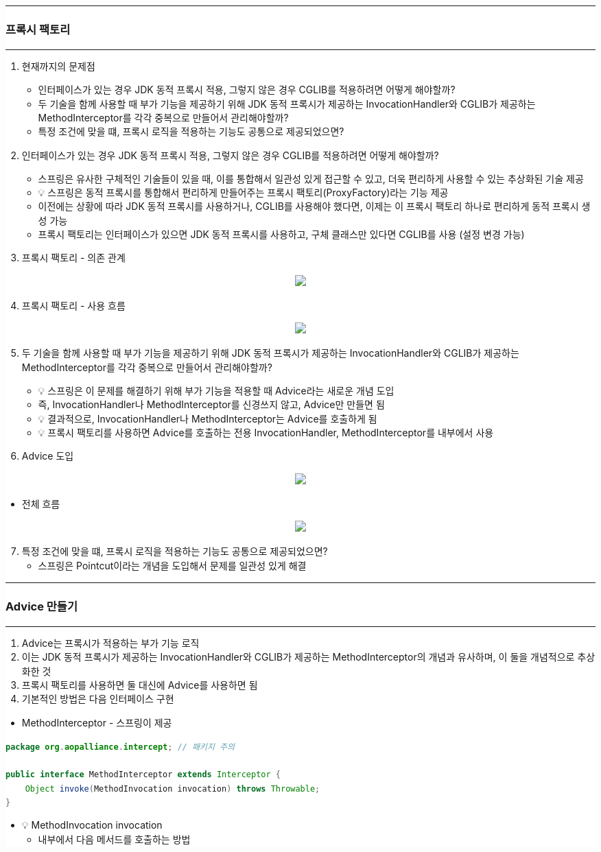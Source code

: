 -----
### 프록시 팩토리
-----
1. 현재까지의 문제점
   - 인터페이스가 있는 경우 JDK 동적 프록시 적용, 그렇지 않은 경우 CGLIB를 적용하려면 어떻게 해야할까?
   - 두 기술을 함께 사용할 때 부가 기능을 제공하기 위해 JDK 동적 프록시가 제공하는 InvocationHandler와 CGLIB가 제공하는 MethodInterceptor를 각각 중복으로 만들어서 관리해야할까?
   - 특정 조건에 맞을 떄, 프록시 로직을 적용하는 기능도 공통으로 제공되었으면?

2. 인터페이스가 있는 경우 JDK 동적 프록시 적용, 그렇지 않은 경우 CGLIB를 적용하려면 어떻게 해야할까?
   - 스프링은 유사한 구체적인 기술들이 있을 때, 이를 통합해서 일관성 있게 접근할 수 있고, 더욱 편리하게 사용할 수 있는 추상화된 기술 제공
   - 💡 스프링은 동적 프록시를 통합해서 편리하게 만들어주는 프록시 팩토리(ProxyFactory)라는 기능 제공
   - 이전에는 상황에 따라 JDK 동적 프록시를 사용하거나, CGLIB를 사용해야 했다면, 이제는 이 프록시 팩토리 하나로 편리하게 동적 프록시 생성 가능
   - 프록시 팩토리는 인터페이스가 있으면 JDK 동적 프록시를 사용하고, 구체 클래스만 있다면 CGLIB를 사용 (설정 변경 가능)

3. 프록시 팩토리 - 의존 관계
<div align="center">
<img src="https://github.com/user-attachments/assets/a91cefb8-42a3-41ff-9385-7c7d8a9f88ff">
</div>

4. 프록시 팩토리 - 사용 흐름
<div align="center">
<img src="https://github.com/user-attachments/assets/0f8b8a54-a730-4101-a0ee-9294f693d287">
</div>

5. 두 기술을 함께 사용할 때 부가 기능을 제공하기 위해 JDK 동적 프록시가 제공하는 InvocationHandler와 CGLIB가 제공하는 MethodInterceptor를 각각 중복으로 만들어서 관리해야할까?
   - 💡 스프링은 이 문제를 해결하기 위해 부가 기능을 적용할 때 Advice라는 새로운 개념 도입
   - 즉, InvocationHandler나 MethodInterceptor를 신경쓰지 않고, Advice만 만들면 됨
   - 💡 결과적으로, InvocationHandler나 MethodInterceptor는 Advice를 호출하게 됨
   - 💡 프록시 팩토리를 사용하면 Advice를 호출하는 전용 InvocationHandler, MethodInterceptor를 내부에서 사용

6. Advice 도입
<div align="center">
<img src="https://github.com/user-attachments/assets/a2648595-3ed9-419c-b1ed-102445bb14bb">
</div>

  - 전체 흐름
<div align="center">
<img src="https://github.com/user-attachments/assets/7c30d11c-f896-492f-b343-6ba2c51a6775">
</div>

7. 특정 조건에 맞을 떄, 프록시 로직을 적용하는 기능도 공통으로 제공되었으면?
   - 스프링은 Pointcut이라는 개념을 도입해서 문제를 일관성 있게 해결
  
-----
### Advice 만들기
-----
1. Advice는 프록시가 적용하는 부가 기능 로직
2. 이는 JDK 동적 프록시가 제공하는 InvocationHandler와 CGLIB가 제공하는 MethodInterceptor의 개념과 유사하며, 이 둘을 개념적으로 추상화한 것
3. 프록시 팩토리를 사용하면 둘 대신에 Advice를 사용하면 됨
4. 기본적인 방법은 다음 인터페이스 구현
  - MethodInterceptor - 스프링이 제공
```java
package org.aopalliance.intercept; // 패키지 주의

public interface MethodInterceptor extends Interceptor {
    Object invoke(MethodInvocation invocation) throws Throwable; 
}
```
  - 💡 MethodInvocation invocation
    + 내부에서 다음 메서드를 호출하는 방법